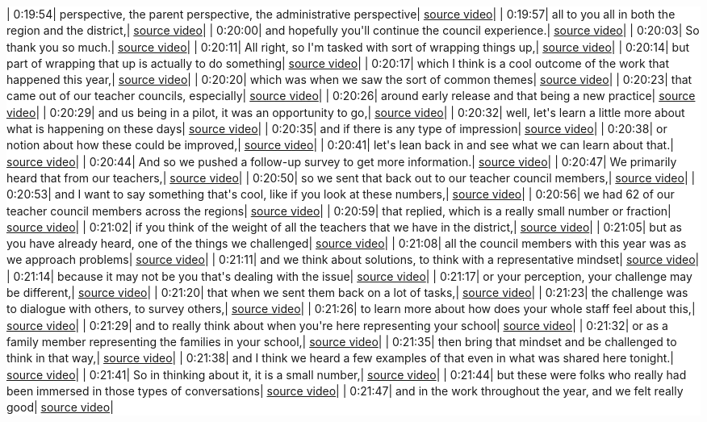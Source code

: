 | 0:19:54| perspective, the parent perspective, the administrative perspective| [source video](https://archive.org/details/school-board-264-230713?start=1194)|
| 0:19:57| all to you all in both the region and the district,| [source video](https://archive.org/details/school-board-264-230713?start=1197)|
| 0:20:00| and hopefully you'll continue the council experience.| [source video](https://archive.org/details/school-board-264-230713?start=1200)|
| 0:20:03| So thank you so much.| [source video](https://archive.org/details/school-board-264-230713?start=1203)|
| 0:20:11| All right, so I'm tasked with sort of wrapping things up,| [source video](https://archive.org/details/school-board-264-230713?start=1211)|
| 0:20:14| but part of wrapping that up is actually to do something| [source video](https://archive.org/details/school-board-264-230713?start=1214)|
| 0:20:17| which I think is a cool outcome of the work that happened this year,| [source video](https://archive.org/details/school-board-264-230713?start=1217)|
| 0:20:20| which was when we saw the sort of common themes| [source video](https://archive.org/details/school-board-264-230713?start=1220)|
| 0:20:23| that came out of our teacher councils, especially| [source video](https://archive.org/details/school-board-264-230713?start=1223)|
| 0:20:26| around early release and that being a new practice| [source video](https://archive.org/details/school-board-264-230713?start=1226)|
| 0:20:29| and us being in a pilot, it was an opportunity to go,| [source video](https://archive.org/details/school-board-264-230713?start=1229)|
| 0:20:32| well, let's learn a little more about what is happening on these days| [source video](https://archive.org/details/school-board-264-230713?start=1232)|
| 0:20:35| and if there is any type of impression| [source video](https://archive.org/details/school-board-264-230713?start=1235)|
| 0:20:38| or notion about how these could be improved,| [source video](https://archive.org/details/school-board-264-230713?start=1238)|
| 0:20:41| let's lean back in and see what we can learn about that.| [source video](https://archive.org/details/school-board-264-230713?start=1241)|
| 0:20:44| And so we pushed a follow-up survey to get more information.| [source video](https://archive.org/details/school-board-264-230713?start=1244)|
| 0:20:47| We primarily heard that from our teachers,| [source video](https://archive.org/details/school-board-264-230713?start=1247)|
| 0:20:50| so we sent that back out to our teacher council members,| [source video](https://archive.org/details/school-board-264-230713?start=1250)|
| 0:20:53| and I want to say something that's cool, like if you look at these numbers,| [source video](https://archive.org/details/school-board-264-230713?start=1253)|
| 0:20:56| we had 62 of our teacher council members across the regions| [source video](https://archive.org/details/school-board-264-230713?start=1256)|
| 0:20:59| that replied, which is a really small number or fraction| [source video](https://archive.org/details/school-board-264-230713?start=1259)|
| 0:21:02| if you think of the weight of all the teachers that we have in the district,| [source video](https://archive.org/details/school-board-264-230713?start=1262)|
| 0:21:05| but as you have already heard, one of the things we challenged| [source video](https://archive.org/details/school-board-264-230713?start=1265)|
| 0:21:08| all the council members with this year was as we approach problems| [source video](https://archive.org/details/school-board-264-230713?start=1268)|
| 0:21:11| and we think about solutions, to think with a representative mindset| [source video](https://archive.org/details/school-board-264-230713?start=1271)|
| 0:21:14| because it may not be you that's dealing with the issue| [source video](https://archive.org/details/school-board-264-230713?start=1274)|
| 0:21:17| or your perception, your challenge may be different,| [source video](https://archive.org/details/school-board-264-230713?start=1277)|
| 0:21:20| that when we sent them back on a lot of tasks,| [source video](https://archive.org/details/school-board-264-230713?start=1280)|
| 0:21:23| the challenge was to dialogue with others, to survey others,| [source video](https://archive.org/details/school-board-264-230713?start=1283)|
| 0:21:26| to learn more about how does your whole staff feel about this,| [source video](https://archive.org/details/school-board-264-230713?start=1286)|
| 0:21:29| and to really think about when you're here representing your school| [source video](https://archive.org/details/school-board-264-230713?start=1289)|
| 0:21:32| or as a family member representing the families in your school,| [source video](https://archive.org/details/school-board-264-230713?start=1292)|
| 0:21:35| then bring that mindset and be challenged to think in that way,| [source video](https://archive.org/details/school-board-264-230713?start=1295)|
| 0:21:38| and I think we heard a few examples of that even in what was shared here tonight.| [source video](https://archive.org/details/school-board-264-230713?start=1298)|
| 0:21:41| So in thinking about it, it is a small number,| [source video](https://archive.org/details/school-board-264-230713?start=1301)|
| 0:21:44| but these were folks who really had been immersed in those types of conversations| [source video](https://archive.org/details/school-board-264-230713?start=1304)|
| 0:21:47| and in the work throughout the year, and we felt really good| [source video](https://archive.org/details/school-board-264-230713?start=1307)|